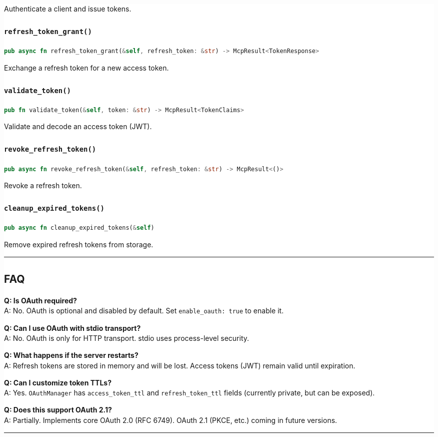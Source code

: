 Authenticate a client and issue tokens.

### `refresh_token_grant()`

```rust
pub async fn refresh_token_grant(&self, refresh_token: &str) -> McpResult<TokenResponse>
```

Exchange a refresh token for a new access token.

### `validate_token()`

```rust
pub fn validate_token(&self, token: &str) -> McpResult<TokenClaims>
```

Validate and decode an access token (JWT).

### `revoke_refresh_token()`

```rust
pub async fn revoke_refresh_token(&self, refresh_token: &str) -> McpResult<()>
```

Revoke a refresh token.

### `cleanup_expired_tokens()`

```rust
pub async fn cleanup_expired_tokens(&self)
```

Remove expired refresh tokens from storage.

---

## FAQ

**Q: Is OAuth required?**  
A: No. OAuth is optional and disabled by default. Set `enable_oauth: true` to enable it.

**Q: Can I use OAuth with stdio transport?**  
A: No. OAuth is only for HTTP transport. stdio uses process-level security.

**Q: What happens if the server restarts?**  
A: Refresh tokens are stored in memory and will be lost. Access tokens (JWT) remain valid until expiration.

**Q: Can I customize token TTLs?**  
A: Yes. `OAuthManager` has `access_token_ttl` and `refresh_token_ttl` fields (currently private, but can be exposed).

**Q: Does this support OAuth 2.1?**  
A: Partially. Implements core OAuth 2.0 (RFC 6749). OAuth 2.1 (PKCE, etc.) coming in future versions.

---

